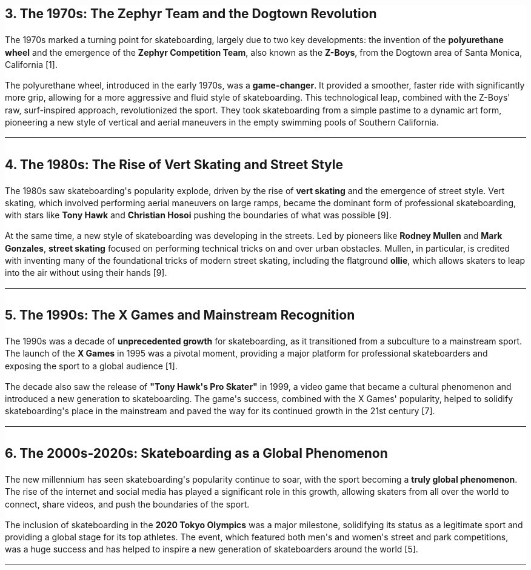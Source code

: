 ## 3\. The 1970s: The Zephyr Team and the Dogtown Revolution

The 1970s marked a turning point for skateboarding, largely due to two key developments: the invention of the **polyurethane wheel** and the emergence of the **Zephyr Competition Team**, also known as the **Z-Boys**, from the Dogtown area of Santa Monica, California \[1\].

The polyurethane wheel, introduced in the early 1970s, was a **game-changer**. It provided a smoother, faster ride with significantly more grip, allowing for a more aggressive and fluid style of skateboarding. This technological leap, combined with the Z-Boys' raw, surf-inspired approach, revolutionized the sport. They took skateboarding from a simple pastime to a dynamic art form, pioneering a new style of vertical and aerial maneuvers in the empty swimming pools of Southern California.

---

## 4\. The 1980s: The Rise of Vert Skating and Street Style

The 1980s saw skateboarding's popularity explode, driven by the rise of **vert skating** and the emergence of street style. Vert skating, which involved performing aerial maneuvers on large ramps, became the dominant form of professional skateboarding, with stars like **Tony Hawk** and **Christian Hosoi** pushing the boundaries of what was possible \[9\].

At the same time, a new style of skateboarding was developing in the streets. Led by pioneers like **Rodney Mullen** and **Mark Gonzales**, **street skating** focused on performing technical tricks on and over urban obstacles. Mullen, in particular, is credited with inventing many of the foundational tricks of modern street skating, including the flatground **ollie**, which allows skaters to leap into the air without using their hands \[9\].

---

## 5\. The 1990s: The X Games and Mainstream Recognition

The 1990s was a decade of **unprecedented growth** for skateboarding, as it transitioned from a subculture to a mainstream sport. The launch of the **X Games** in 1995 was a pivotal moment, providing a major platform for professional skateboarders and exposing the sport to a global audience \[1\].

The decade also saw the release of **"Tony Hawk's Pro Skater"** in 1999, a video game that became a cultural phenomenon and introduced a new generation to skateboarding. The game's success, combined with the X Games' popularity, helped to solidify skateboarding's place in the mainstream and paved the way for its continued growth in the 21st century \[7\].

---

## 6\. The 2000s-2020s: Skateboarding as a Global Phenomenon

The new millennium has seen skateboarding's popularity continue to soar, with the sport becoming a **truly global phenomenon**. The rise of the internet and social media has played a significant role in this growth, allowing skaters from all over the world to connect, share videos, and push the boundaries of the sport.

The inclusion of skateboarding in the **2020 Tokyo Olympics** was a major milestone, solidifying its status as a legitimate sport and providing a global stage for its top athletes. The event, which featured both men's and women's street and park competitions, was a huge success and has helped to inspire a new generation of skateboarders around the world \[5\].

---